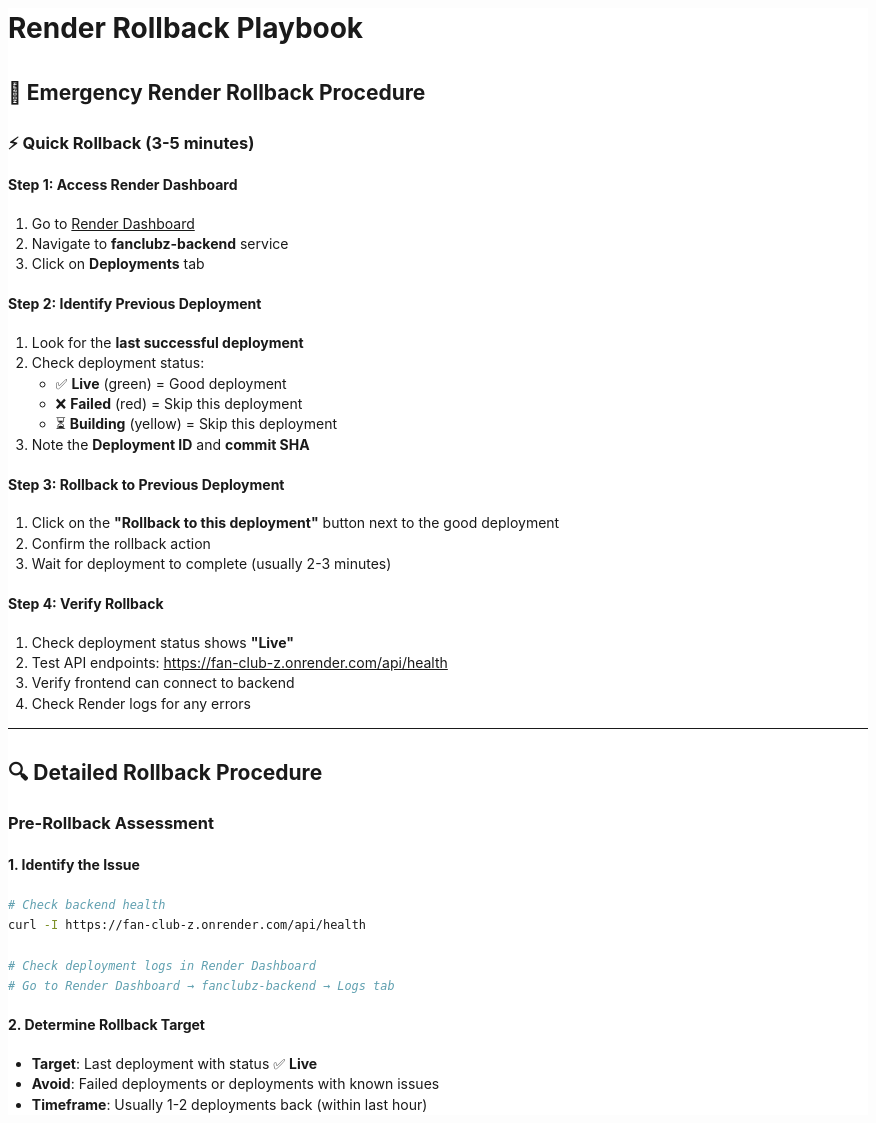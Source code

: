 # Render Rollback Playbook

## 🚨 Emergency Render Rollback Procedure

### ⚡ Quick Rollback (3-5 minutes)

#### Step 1: Access Render Dashboard
1. Go to [Render Dashboard](https://dashboard.render.com)
2. Navigate to **fanclubz-backend** service
3. Click on **Deployments** tab

#### Step 2: Identify Previous Deployment
1. Look for the **last successful deployment**
2. Check deployment status:
   - ✅ **Live** (green) = Good deployment
   - ❌ **Failed** (red) = Skip this deployment
   - ⏳ **Building** (yellow) = Skip this deployment
3. Note the **Deployment ID** and **commit SHA**

#### Step 3: Rollback to Previous Deployment
1. Click on the **"Rollback to this deployment"** button next to the good deployment
2. Confirm the rollback action
3. Wait for deployment to complete (usually 2-3 minutes)

#### Step 4: Verify Rollback
1. Check deployment status shows **"Live"**
2. Test API endpoints: https://fan-club-z.onrender.com/api/health
3. Verify frontend can connect to backend
4. Check Render logs for any errors

---

## 🔍 Detailed Rollback Procedure

### Pre-Rollback Assessment

#### 1. Identify the Issue
```bash
# Check backend health
curl -I https://fan-club-z.onrender.com/api/health

# Check deployment logs in Render Dashboard
# Go to Render Dashboard → fanclubz-backend → Logs tab
```

#### 2. Determine Rollback Target
- **Target**: Last deployment with status ✅ **Live**
- **Avoid**: Failed deployments or deployments with known issues
- **Timeframe**: Usually 1-2 deployments back (within last hour)

